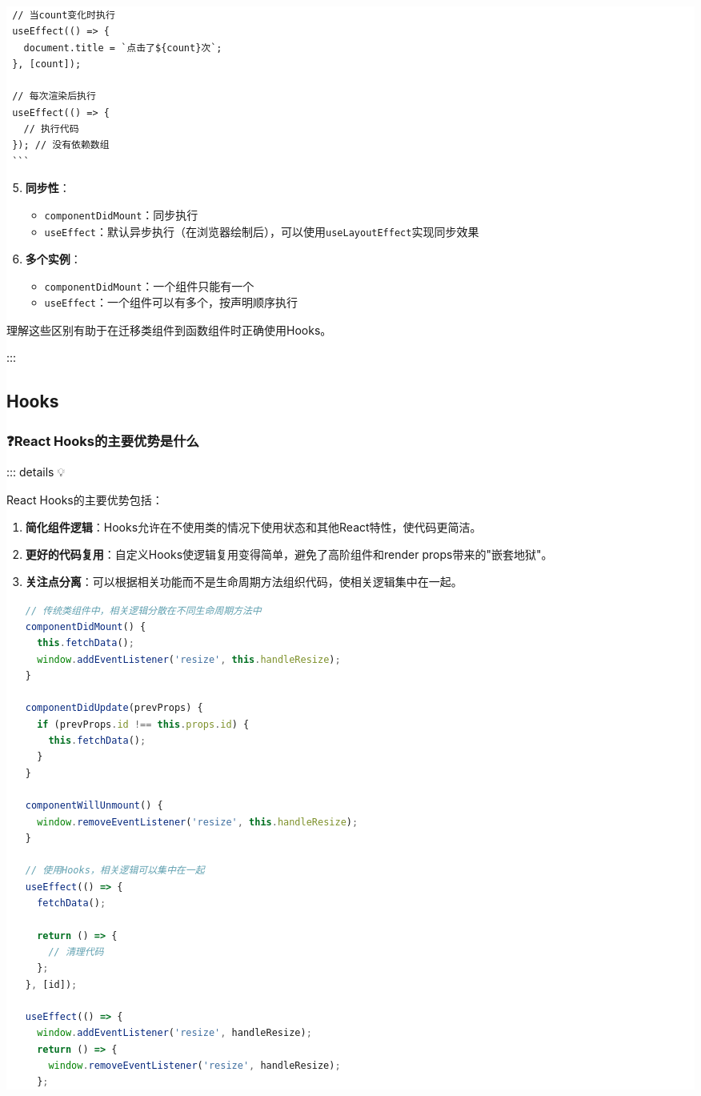      // 当count变化时执行
     useEffect(() => {
       document.title = `点击了${count}次`;
     }, [count]);
     
     // 每次渲染后执行
     useEffect(() => {
       // 执行代码
     }); // 没有依赖数组
     ```

5. **同步性**：
   - `componentDidMount`：同步执行
   - `useEffect`：默认异步执行（在浏览器绘制后），可以使用`useLayoutEffect`实现同步效果

6. **多个实例**：
   - `componentDidMount`：一个组件只能有一个
   - `useEffect`：一个组件可以有多个，按声明顺序执行

理解这些区别有助于在迁移类组件到函数组件时正确使用Hooks。

:::

## Hooks

### ❓React Hooks的主要优势是什么

::: details 💡

React Hooks的主要优势包括：

1. **简化组件逻辑**：Hooks允许在不使用类的情况下使用状态和其他React特性，使代码更简洁。

2. **更好的代码复用**：自定义Hooks使逻辑复用变得简单，避免了高阶组件和render props带来的"嵌套地狱"。

3. **关注点分离**：可以根据相关功能而不是生命周期方法组织代码，使相关逻辑集中在一起。
   ```jsx
   // 传统类组件中，相关逻辑分散在不同生命周期方法中
   componentDidMount() {
     this.fetchData();
     window.addEventListener('resize', this.handleResize);
   }
   
   componentDidUpdate(prevProps) {
     if (prevProps.id !== this.props.id) {
       this.fetchData();
     }
   }
   
   componentWillUnmount() {
     window.removeEventListener('resize', this.handleResize);
   }
   
   // 使用Hooks，相关逻辑可以集中在一起
   useEffect(() => {
     fetchData();
     
     return () => {
       // 清理代码
     };
   }, [id]);
   
   useEffect(() => {
     window.addEventListener('resize', handleResize);
     return () => {
       window.removeEventListener('resize', handleResize);
     };
   ```